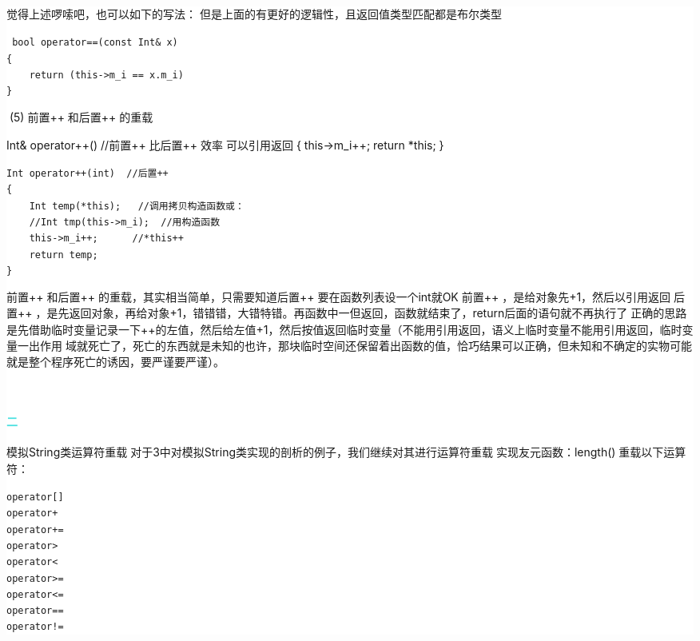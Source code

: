 觉得上述啰嗦吧，也可以如下的写法：
但是上面的有更好的逻辑性，且返回值类型匹配都是布尔类型

     bool operator==(const Int& x)
	{
		return (this->m_i == x.m_i)
	}





<img  height = "10px" />
(5) 前置++ 和后置++ 的重载

Int& operator++() //前置++    比后置++ 效率    可以引用返回
	{
		this->m_i++;
		return *this;
	}


	Int operator++(int)  //后置++
	{
		Int temp(*this);   //调用拷贝构造函数或：
		//Int tmp(this->m_i);  //用构造函数
		this->m_i++;      //*this++
		return temp;
	}

前置++ 和后置++ 的重载，其实相当简单，只需要知道后置++ 要在函数列表设一个int就OK
前置++ ，是给对象先+1，然后以引用返回
后置++ ，是先返回对象，再给对象+1，错错错，大错特错。再函数中一但返回，函数就结束了，return后面的语句就不再执行了
正确的思路是先借助临时变量记录一下++的左值，然后给左值+1，然后按值返回临时变量（不能用引用返回，语义上临时变量不能用引用返回，临时变量一出作用 域就死亡了，死亡的东西就是未知的也许，那块临时空间还保留着出函数的值，恰巧结果可以正确，但未知和不确定的实物可能就是整个程序死亡的诱因，要严谨要严谨）。

</p>






<img  height = "10px" />
<h4 id = "模拟String类运算符重载" style = "color:#44dfdf">二</h4>
<p>

模拟String类运算符重载
对于3中对模拟String类实现的剖析的例子，我们继续对其进行运算符重载
实现友元函数：length()
重载以下运算符：

    operator[]
    operator+
    operator+=
    operator> 	
    operator<	
    operator>=	 
    operator<=	 
    operator==
    operator!=
